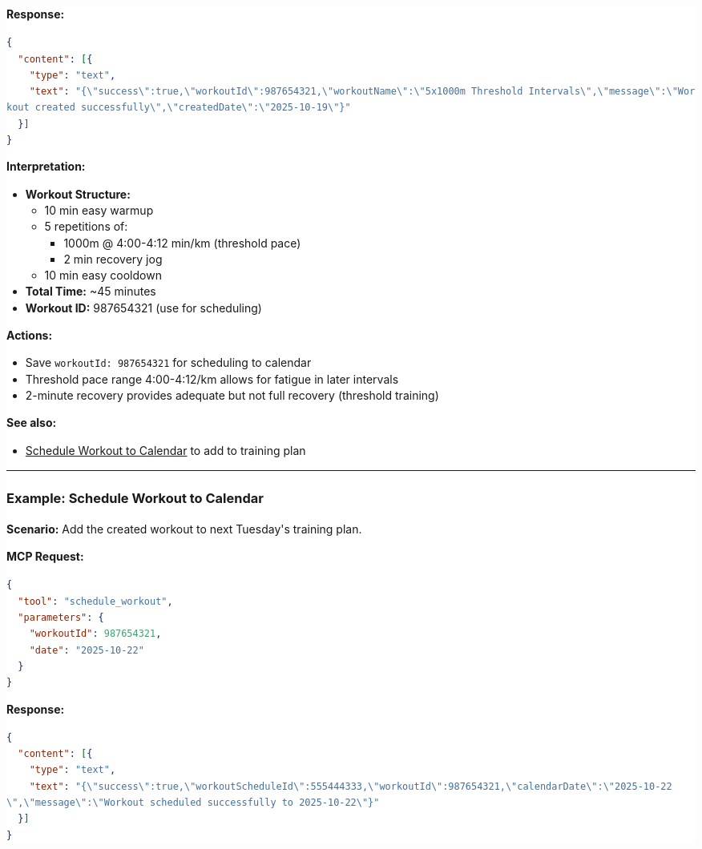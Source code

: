 **Response:**

```json
{
  "content": [{
    "type": "text",
    "text": "{\"success\":true,\"workoutId\":987654321,\"workoutName\":\"5x1000m Threshold Intervals\",\"message\":\"Workout created successfully\",\"createdDate\":\"2025-10-19\"}"
  }]
}
```

**Interpretation:**

- **Workout Structure:**
  - 10 min easy warmup
  - 5 repetitions of:
    - 1000m @ 4:00-4:12 min/km (threshold pace)
    - 2 min recovery jog
  - 10 min easy cooldown
- **Total Time:** ~45 minutes
- **Workout ID:** 987654321 (use for scheduling)

**Actions:**
- Save `workoutId: 987654321` for scheduling to calendar
- Threshold pace range 4:00-4:12/km allows for fatigue in later intervals
- 2-minute recovery provides adequate but not full recovery (threshold training)

**See also:**
- [Schedule Workout to Calendar](#example-schedule-workout-to-calendar) to add to training plan

---

### Example: Schedule Workout to Calendar

**Scenario:** Add the created workout to next Tuesday's training plan.

**MCP Request:**

```json
{
  "tool": "schedule_workout",
  "parameters": {
    "workoutId": 987654321,
    "date": "2025-10-22"
  }
}
```

**Response:**

```json
{
  "content": [{
    "type": "text",
    "text": "{\"success\":true,\"workoutScheduleId\":555444333,\"workoutId\":987654321,\"calendarDate\":\"2025-10-22\",\"message\":\"Workout scheduled successfully to 2025-10-22\"}"
  }]
}
```
